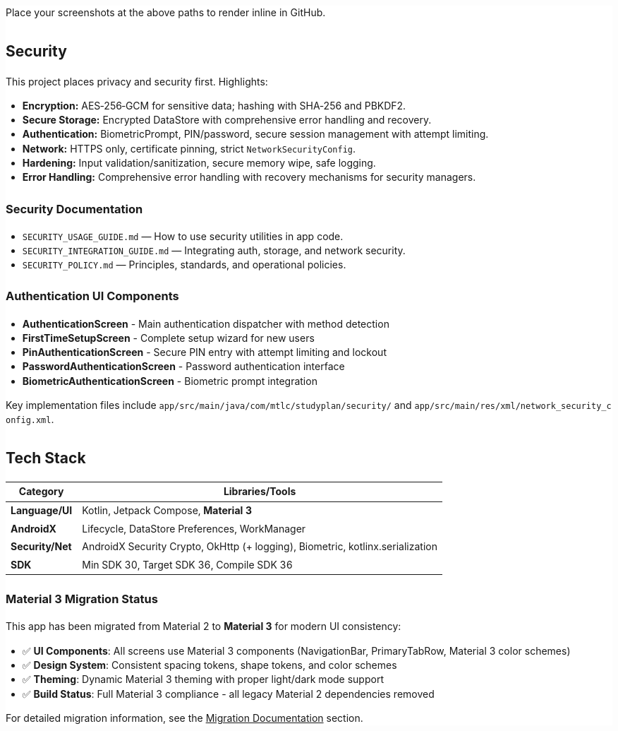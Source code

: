 Place your screenshots at the above paths to render inline in GitHub.

## Security

This project places privacy and security first. Highlights:

- **Encryption:** AES‑256‑GCM for sensitive data; hashing with SHA‑256 and PBKDF2.
- **Secure Storage:** Encrypted DataStore with comprehensive error handling and recovery.
- **Authentication:** BiometricPrompt, PIN/password, secure session management with attempt limiting.
- **Network:** HTTPS only, certificate pinning, strict `NetworkSecurityConfig`.
- **Hardening:** Input validation/sanitization, secure memory wipe, safe logging.
- **Error Handling:** Comprehensive error handling with recovery mechanisms for security managers.

### Security Documentation
- `SECURITY_USAGE_GUIDE.md` — How to use security utilities in app code.
- `SECURITY_INTEGRATION_GUIDE.md` — Integrating auth, storage, and network security.
- `SECURITY_POLICY.md` — Principles, standards, and operational policies.

### Authentication UI Components
- **AuthenticationScreen** - Main authentication dispatcher with method detection
- **FirstTimeSetupScreen** - Complete setup wizard for new users
- **PinAuthenticationScreen** - Secure PIN entry with attempt limiting and lockout
- **PasswordAuthenticationScreen** - Password authentication interface
- **BiometricAuthenticationScreen** - Biometric prompt integration

Key implementation files include `app/src/main/java/com/mtlc/studyplan/security/` and `app/src/main/res/xml/network_security_config.xml`.

## Tech Stack

| Category | Libraries/Tools |
|----------|-----------------|
| **Language/UI** | Kotlin, Jetpack Compose, **Material 3** |
| **AndroidX** | Lifecycle, DataStore Preferences, WorkManager |
| **Security/Net** | AndroidX Security Crypto, OkHttp (+ logging), Biometric, kotlinx.serialization |
| **SDK** | Min SDK 30, Target SDK 36, Compile SDK 36 |

### Material 3 Migration Status
This app has been migrated from Material 2 to **Material 3** for modern UI consistency:
- ✅ **UI Components**: All screens use Material 3 components (NavigationBar, PrimaryTabRow, Material 3 color schemes)
- ✅ **Design System**: Consistent spacing tokens, shape tokens, and color schemes
- ✅ **Theming**: Dynamic Material 3 theming with proper light/dark mode support
- ✅ **Build Status**: Full Material 3 compliance - all legacy Material 2 dependencies removed

For detailed migration information, see the [Migration Documentation](#migration-documentation) section.
